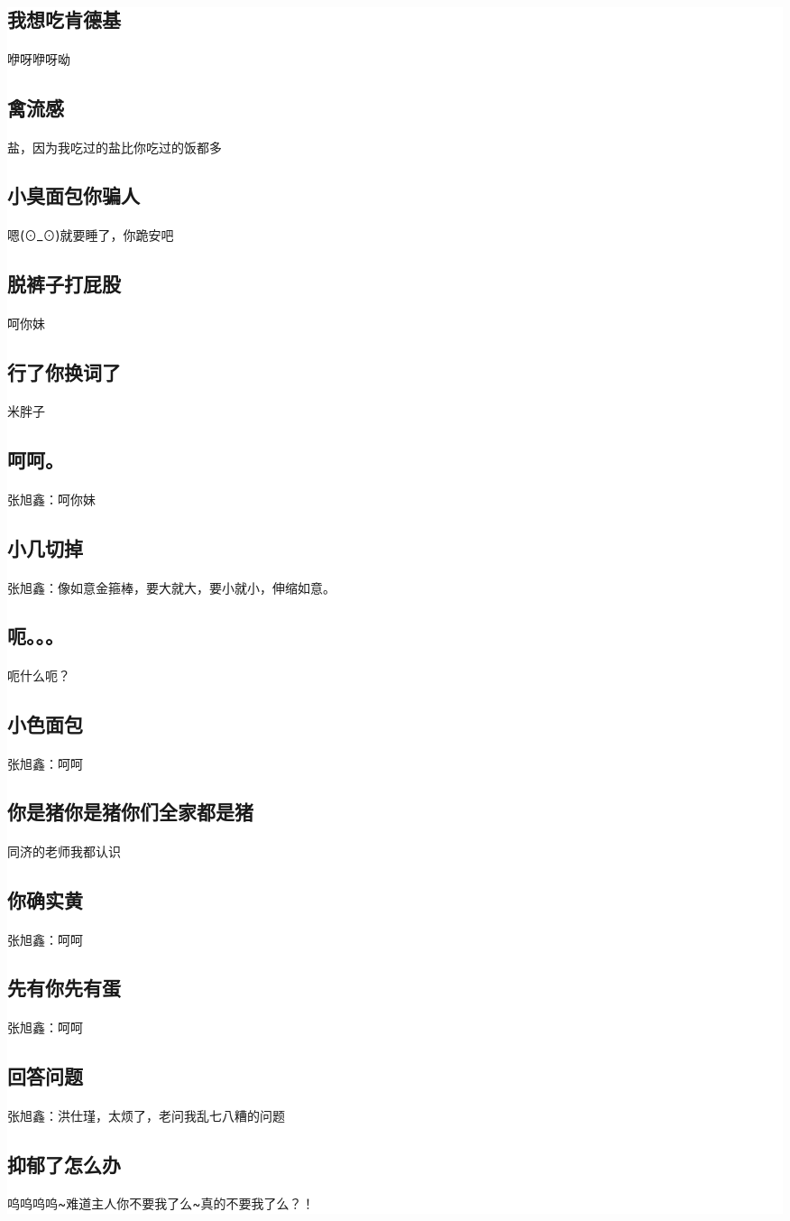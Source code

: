## 我想吃肯德基
咿呀咿呀呦

## 禽流感
盐，因为我吃过的盐比你吃过的饭都多

## 小臭面包你骗人
嗯(⊙_⊙)就要睡了，你跪安吧

## 脱裤子打屁股
呵你妹

## 行了你换词了
米胖子

## 呵呵。
张旭鑫：呵你妹

## 小几切掉
张旭鑫：像如意金箍棒，要大就大，要小就小，伸缩如意。

## 呃。。。
呃什么呃？

## 小色面包
张旭鑫：呵呵

## 你是猪你是猪你们全家都是猪
同济的老师我都认识

## 你确实黄
张旭鑫：呵呵

## 先有你先有蛋
张旭鑫：呵呵

## 回答问题
张旭鑫：洪仕瑾，太烦了，老问我乱七八糟的问题

## 抑郁了怎么办
呜呜呜呜~难道主人你不要我了么~真的不要我了么？！

